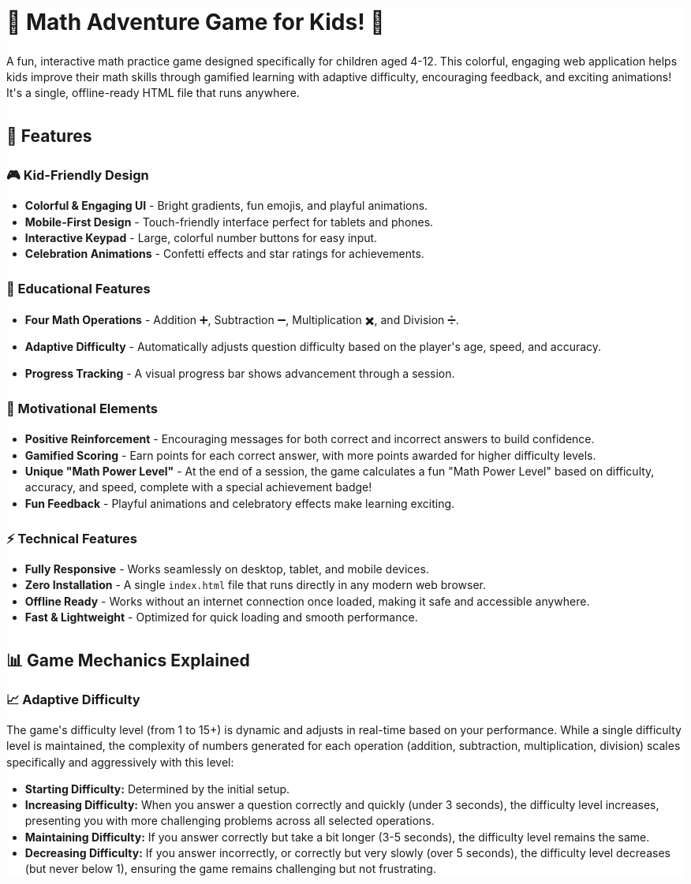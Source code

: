 # 🎯 Math Adventure Game for Kids! 🌟

A fun, interactive math practice game designed specifically for children aged 4-12. This colorful, engaging web application helps kids improve their math skills through gamified learning with adaptive difficulty, encouraging feedback, and exciting animations! It's a single, offline-ready HTML file that runs anywhere.

## 🚀 Features

### 🎮 Kid-Friendly Design
- **Colorful & Engaging UI** - Bright gradients, fun emojis, and playful animations.
- **Mobile-First Design** - Touch-friendly interface perfect for tablets and phones.
- **Interactive Keypad** - Large, colorful number buttons for easy input.
- **Celebration Animations** - Confetti effects and star ratings for achievements.

### 🧮 Educational Features
- **Four Math Operations** - Addition ➕, Subtraction ➖, Multiplication ✖️, and Division ➗.
- **Adaptive Difficulty** - Automatically adjusts question difficulty based on the player's age, speed, and accuracy.

- **Progress Tracking** - A visual progress bar shows advancement through a session.

### 🌟 Motivational Elements
- **Positive Reinforcement** - Encouraging messages for both correct and incorrect answers to build confidence.
- **Gamified Scoring** - Earn points for each correct answer, with more points awarded for higher difficulty levels.
- **Unique "Math Power Level"** - At the end of a session, the game calculates a fun "Math Power Level" based on difficulty, accuracy, and speed, complete with a special achievement badge!
- **Fun Feedback** - Playful animations and celebratory effects make learning exciting.

### ⚡ Technical Features
- **Fully Responsive** - Works seamlessly on desktop, tablet, and mobile devices.
- **Zero Installation** - A single `index.html` file that runs directly in any modern web browser.
- **Offline Ready** - Works without an internet connection once loaded, making it safe and accessible anywhere.
- **Fast & Lightweight** - Optimized for quick loading and smooth performance.

## 📊 Game Mechanics Explained

### 📈 Adaptive Difficulty

The game's difficulty level (from 1 to 15+) is dynamic and adjusts in real-time based on your performance. While a single difficulty level is maintained, the complexity of numbers generated for each operation (addition, subtraction, multiplication, division) scales specifically and aggressively with this level:
- **Starting Difficulty:** Determined by the initial setup.
- **Increasing Difficulty:** When you answer a question correctly and quickly (under 3 seconds), the difficulty level increases, presenting you with more challenging problems across all selected operations.
- **Maintaining Difficulty:** If you answer correctly but take a bit longer (3-5 seconds), the difficulty level remains the same.
- **Decreasing Difficulty:** If you answer incorrectly, or correctly but very slowly (over 5 seconds), the difficulty level decreases (but never below 1), ensuring the game remains challenging but not frustrating.

